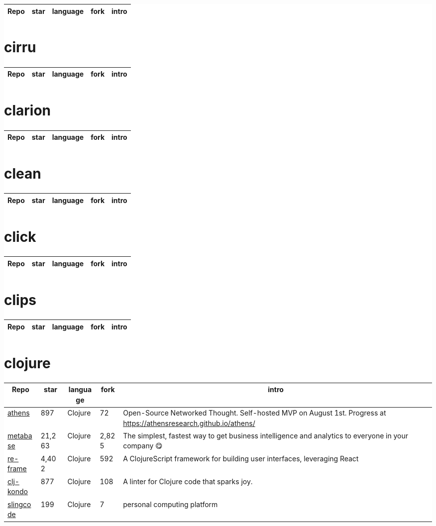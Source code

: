 Repo|star|language|fork|intro
-|-|-|-|-



# cirru

Repo|star|language|fork|intro
-|-|-|-|-



# clarion

Repo|star|language|fork|intro
-|-|-|-|-



# clean

Repo|star|language|fork|intro
-|-|-|-|-



# click

Repo|star|language|fork|intro
-|-|-|-|-



# clips

Repo|star|language|fork|intro
-|-|-|-|-



# clojure

Repo|star|language|fork|intro
-|-|-|-|-
[athens](https://github.com/athensresearch/athens)|897|Clojure|72|Open-Source Networked Thought. Self-hosted MVP on August 1st. Progress at https://athensresearch.github.io/athens/
[metabase](https://github.com/metabase/metabase)|21,263|Clojure|2,825|The simplest, fastest way to get business intelligence and analytics to everyone in your company 😋
[re-frame](https://github.com/day8/re-frame)|4,402|Clojure|592|A ClojureScript framework for building user interfaces, leveraging React
[clj-kondo](https://github.com/borkdude/clj-kondo)|877|Clojure|108|A linter for Clojure code that sparks joy.
[slingcode](https://github.com/chr15m/slingcode)|199|Clojure|7|personal computing platform

